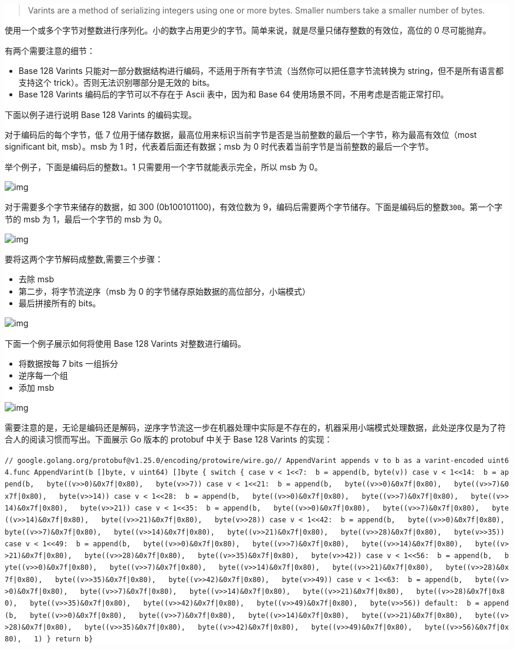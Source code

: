 > Varints are a method of serializing integers using one or more bytes. Smaller numbers take a smaller number of bytes.

使用一个或多个字节对整数进行序列化。小的数字占用更少的字节。简单来说，就是尽量只储存整数的有效位，高位的 0 尽可能抛弃。

有两个需要注意的细节：

- Base 128 Varints 只能对一部分数据结构进行编码，不适用于所有字节流（当然你可以把任意字节流转换为 string，但不是所有语言都支持这个 trick）。否则无法识别哪部分是无效的 bits。
- Base 128 Varints 编码后的字节可以不存在于 Ascii 表中，因为和 Base 64 使用场景不同，不用考虑是否能正常打印。

下面以例子进行说明 Base 128 Varints 的编码实现。

对于编码后的每个字节，低 7 位用于储存数据，最高位用来标识当前字节是否是当前整数的最后一个字节，称为最高有效位（most significant bit, msb）。msb 为 1 时，代表着后面还有数据；msb 为 0 时代表着当前字节是当前整数的最后一个字节。

举个例子，下面是编码后的整数`1`。1 只需要用一个字节就能表示完全，所以 msb 为 0。

![img](https://linuxcpp.0voice.com/zb_users/upload/2022/12/202212151502239941675.png)

对于需要多个字节来储存的数据，如 300 (0b100101100)，有效位数为 9，编码后需要两个字节储存。下面是编码后的整数`300`。第一个字节的 msb 为 1，最后一个字节的 msb 为 0。

![img](https://linuxcpp.0voice.com/zb_users/upload/2022/12/202212151502356867932.png)

要将这两个字节解码成整数,需要三个步骤：

- 去除 msb
- 第二步，将字节流逆序（msb 为 0 的字节储存原始数据的高位部分，小端模式）
- 最后拼接所有的 bits。

![img](https://linuxcpp.0voice.com/zb_users/upload/2022/12/202212151502469788623.png)

下面一个例子展示如何将使用 Base 128 Varints 对整数进行编码。

- 将数据按每 7 bits 一组拆分
- 逆序每一个组
- 添加 msb

![img](https://linuxcpp.0voice.com/zb_users/upload/2022/12/202212151502589907756.png)

需要注意的是，无论是编码还是解码，逆序字节流这一步在机器处理中实际是不存在的，机器采用小端模式处理数据，此处逆序仅是为了符合人的阅读习惯而写出。下面展示 Go 版本的 protobuf 中关于 Base 128 Varints 的实现：

```
// google.golang.org/protobuf@v1.25.0/encoding/protowire/wire.go// AppendVarint appends v to b as a varint-encoded uint64.func AppendVarint(b []byte, v uint64) []byte { switch { case v < 1<<7:  b = append(b, byte(v)) case v < 1<<14:  b = append(b,   byte((v>>0)&0x7f|0x80),   byte(v>>7)) case v < 1<<21:  b = append(b,   byte((v>>0)&0x7f|0x80),   byte((v>>7)&0x7f|0x80),   byte(v>>14)) case v < 1<<28:  b = append(b,   byte((v>>0)&0x7f|0x80),   byte((v>>7)&0x7f|0x80),   byte((v>>14)&0x7f|0x80),   byte(v>>21)) case v < 1<<35:  b = append(b,   byte((v>>0)&0x7f|0x80),   byte((v>>7)&0x7f|0x80),   byte((v>>14)&0x7f|0x80),   byte((v>>21)&0x7f|0x80),   byte(v>>28)) case v < 1<<42:  b = append(b,   byte((v>>0)&0x7f|0x80),   byte((v>>7)&0x7f|0x80),   byte((v>>14)&0x7f|0x80),   byte((v>>21)&0x7f|0x80),   byte((v>>28)&0x7f|0x80),   byte(v>>35)) case v < 1<<49:  b = append(b,   byte((v>>0)&0x7f|0x80),   byte((v>>7)&0x7f|0x80),   byte((v>>14)&0x7f|0x80),   byte((v>>21)&0x7f|0x80),   byte((v>>28)&0x7f|0x80),   byte((v>>35)&0x7f|0x80),   byte(v>>42)) case v < 1<<56:  b = append(b,   byte((v>>0)&0x7f|0x80),   byte((v>>7)&0x7f|0x80),   byte((v>>14)&0x7f|0x80),   byte((v>>21)&0x7f|0x80),   byte((v>>28)&0x7f|0x80),   byte((v>>35)&0x7f|0x80),   byte((v>>42)&0x7f|0x80),   byte(v>>49)) case v < 1<<63:  b = append(b,   byte((v>>0)&0x7f|0x80),   byte((v>>7)&0x7f|0x80),   byte((v>>14)&0x7f|0x80),   byte((v>>21)&0x7f|0x80),   byte((v>>28)&0x7f|0x80),   byte((v>>35)&0x7f|0x80),   byte((v>>42)&0x7f|0x80),   byte((v>>49)&0x7f|0x80),   byte(v>>56)) default:  b = append(b,   byte((v>>0)&0x7f|0x80),   byte((v>>7)&0x7f|0x80),   byte((v>>14)&0x7f|0x80),   byte((v>>21)&0x7f|0x80),   byte((v>>28)&0x7f|0x80),   byte((v>>35)&0x7f|0x80),   byte((v>>42)&0x7f|0x80),   byte((v>>49)&0x7f|0x80),   byte((v>>56)&0x7f|0x80),   1) } return b}
```
